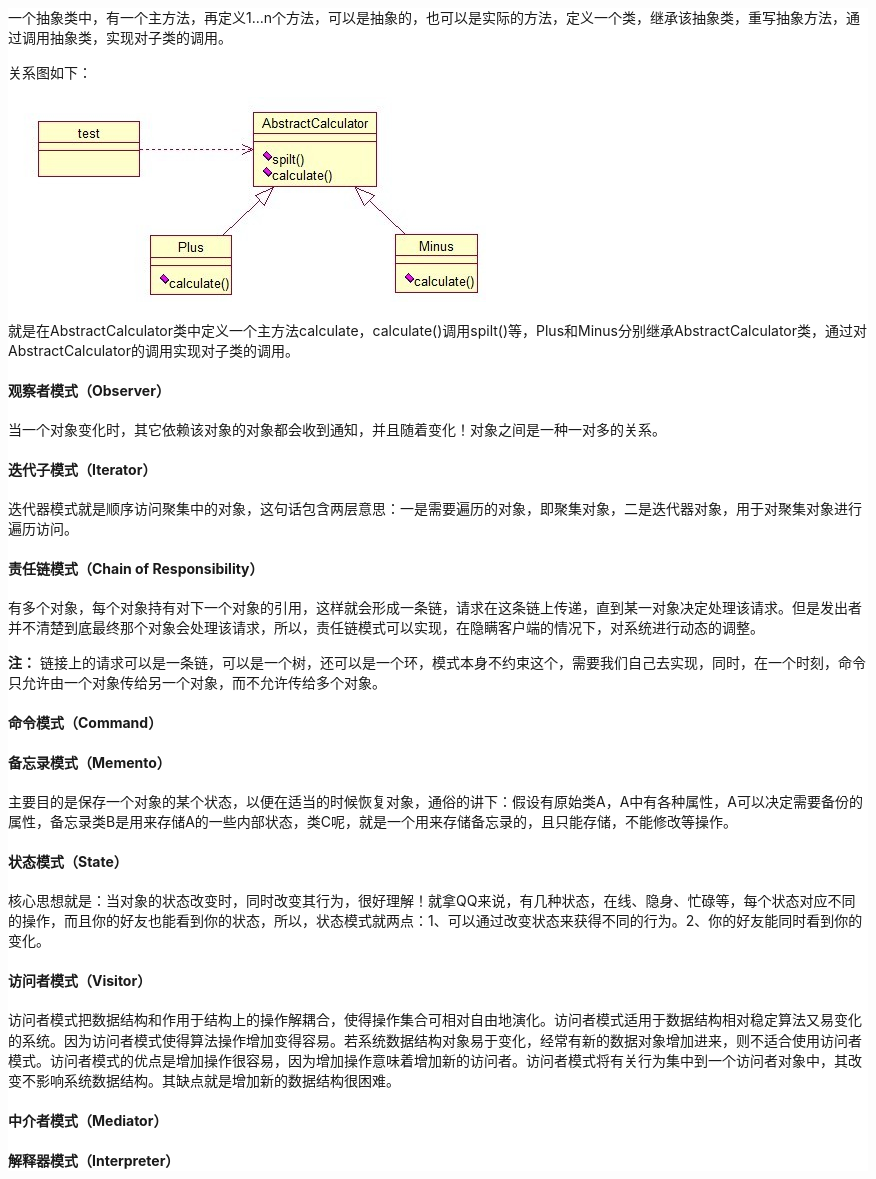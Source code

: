 一个抽象类中，有一个主方法，再定义1...n个方法，可以是抽象的，也可以是实际的方法，定义一个类，继承该抽象类，重写抽象方法，通过调用抽象类，实现对子类的调用。

关系图如下：

![](./images/design-template.jpg)

就是在AbstractCalculator类中定义一个主方法calculate，calculate()调用spilt()等，Plus和Minus分别继承AbstractCalculator类，通过对AbstractCalculator的调用实现对子类的调用。

#### 观察者模式（Observer）

当一个对象变化时，其它依赖该对象的对象都会收到通知，并且随着变化！对象之间是一种一对多的关系。

#### 迭代子模式（Iterator）

迭代器模式就是顺序访问聚集中的对象，这句话包含两层意思：一是需要遍历的对象，即聚集对象，二是迭代器对象，用于对聚集对象进行遍历访问。

#### 责任链模式（Chain of Responsibility）

有多个对象，每个对象持有对下一个对象的引用，这样就会形成一条链，请求在这条链上传递，直到某一对象决定处理该请求。但是发出者并不清楚到底最终那个对象会处理该请求，所以，责任链模式可以实现，在隐瞒客户端的情况下，对系统进行动态的调整。

**注：** 链接上的请求可以是一条链，可以是一个树，还可以是一个环，模式本身不约束这个，需要我们自己去实现，同时，在一个时刻，命令只允许由一个对象传给另一个对象，而不允许传给多个对象。

#### 命令模式（Command）

#### 备忘录模式（Memento）

主要目的是保存一个对象的某个状态，以便在适当的时候恢复对象，通俗的讲下：假设有原始类A，A中有各种属性，A可以决定需要备份的属性，备忘录类B是用来存储A的一些内部状态，类C呢，就是一个用来存储备忘录的，且只能存储，不能修改等操作。

#### 状态模式（State）

核心思想就是：当对象的状态改变时，同时改变其行为，很好理解！就拿QQ来说，有几种状态，在线、隐身、忙碌等，每个状态对应不同的操作，而且你的好友也能看到你的状态，所以，状态模式就两点：1、可以通过改变状态来获得不同的行为。2、你的好友能同时看到你的变化。

#### 访问者模式（Visitor）

访问者模式把数据结构和作用于结构上的操作解耦合，使得操作集合可相对自由地演化。访问者模式适用于数据结构相对稳定算法又易变化的系统。因为访问者模式使得算法操作增加变得容易。若系统数据结构对象易于变化，经常有新的数据对象增加进来，则不适合使用访问者模式。访问者模式的优点是增加操作很容易，因为增加操作意味着增加新的访问者。访问者模式将有关行为集中到一个访问者对象中，其改变不影响系统数据结构。其缺点就是增加新的数据结构很困难。

#### 中介者模式（Mediator）

#### 解释器模式（Interpreter）